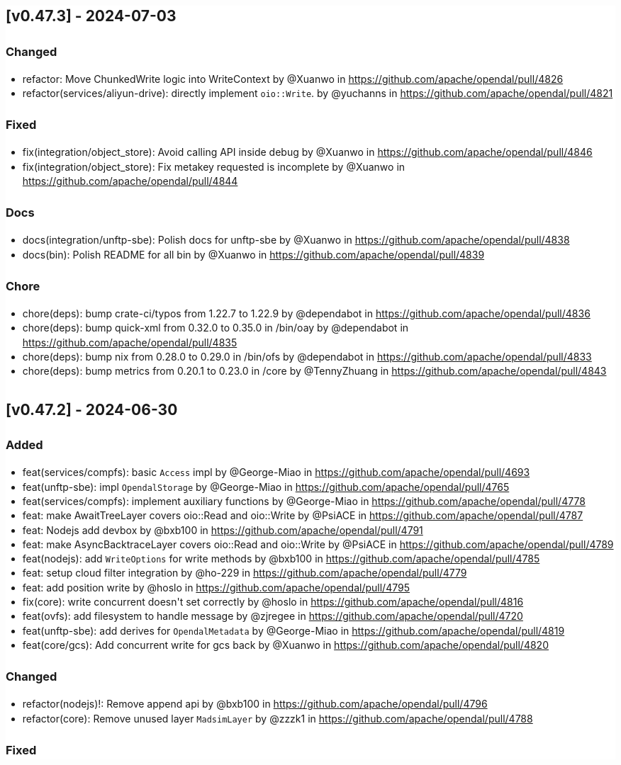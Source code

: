 ## [v0.47.3] - 2024-07-03

### Changed
* refactor: Move ChunkedWrite logic into WriteContext by @Xuanwo in https://github.com/apache/opendal/pull/4826
* refactor(services/aliyun-drive): directly implement `oio::Write`. by @yuchanns in https://github.com/apache/opendal/pull/4821
### Fixed
* fix(integration/object_store): Avoid calling  API inside debug by @Xuanwo in https://github.com/apache/opendal/pull/4846
* fix(integration/object_store): Fix metakey requested is incomplete by @Xuanwo in https://github.com/apache/opendal/pull/4844
### Docs
* docs(integration/unftp-sbe): Polish docs for unftp-sbe by @Xuanwo in https://github.com/apache/opendal/pull/4838
* docs(bin): Polish README for all bin by @Xuanwo in https://github.com/apache/opendal/pull/4839
### Chore
* chore(deps): bump crate-ci/typos from 1.22.7 to 1.22.9 by @dependabot in https://github.com/apache/opendal/pull/4836
* chore(deps): bump quick-xml from 0.32.0 to 0.35.0 in /bin/oay by @dependabot in https://github.com/apache/opendal/pull/4835
* chore(deps): bump nix from 0.28.0 to 0.29.0 in /bin/ofs by @dependabot in https://github.com/apache/opendal/pull/4833
* chore(deps): bump metrics from 0.20.1 to 0.23.0 in /core by @TennyZhuang in https://github.com/apache/opendal/pull/4843

## [v0.47.2] - 2024-06-30

### Added
* feat(services/compfs): basic `Access` impl by @George-Miao in https://github.com/apache/opendal/pull/4693
* feat(unftp-sbe): impl `OpendalStorage` by @George-Miao in https://github.com/apache/opendal/pull/4765
* feat(services/compfs): implement auxiliary functions by @George-Miao in https://github.com/apache/opendal/pull/4778
* feat: make AwaitTreeLayer covers oio::Read and oio::Write by @PsiACE in https://github.com/apache/opendal/pull/4787
* feat: Nodejs add devbox by @bxb100 in https://github.com/apache/opendal/pull/4791
* feat: make AsyncBacktraceLayer covers oio::Read and oio::Write by @PsiACE in https://github.com/apache/opendal/pull/4789
* feat(nodejs): add `WriteOptions` for write methods by @bxb100 in https://github.com/apache/opendal/pull/4785
* feat: setup cloud filter integration by @ho-229 in https://github.com/apache/opendal/pull/4779
* feat: add position write by @hoslo in https://github.com/apache/opendal/pull/4795
* fix(core): write concurrent doesn't set correctly by @hoslo in https://github.com/apache/opendal/pull/4816
* feat(ovfs): add filesystem to handle message by @zjregee in https://github.com/apache/opendal/pull/4720
* feat(unftp-sbe): add derives for `OpendalMetadata` by @George-Miao in https://github.com/apache/opendal/pull/4819
* feat(core/gcs): Add concurrent write for gcs back by @Xuanwo in https://github.com/apache/opendal/pull/4820
### Changed
* refactor(nodejs)!: Remove append api by @bxb100 in https://github.com/apache/opendal/pull/4796
* refactor(core): Remove unused layer `MadsimLayer` by @zzzk1 in https://github.com/apache/opendal/pull/4788
### Fixed